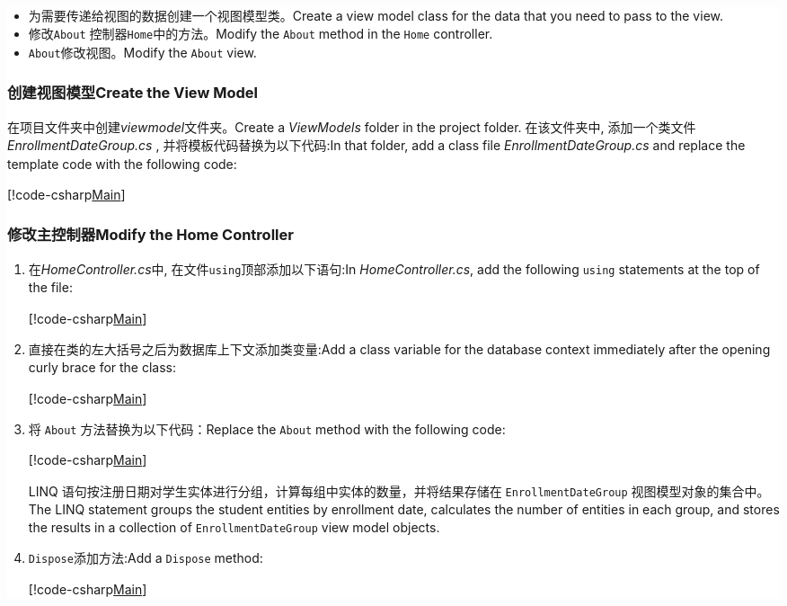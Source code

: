 - <span data-ttu-id="ad6b4-239">为需要传递给视图的数据创建一个视图模型类。</span><span class="sxs-lookup"><span data-stu-id="ad6b4-239">Create a view model class for the data that you need to pass to the view.</span></span>
- <span data-ttu-id="ad6b4-240">修改`About` 控制器`Home`中的方法。</span><span class="sxs-lookup"><span data-stu-id="ad6b4-240">Modify the `About` method in the `Home` controller.</span></span>
- <span data-ttu-id="ad6b4-241">`About`修改视图。</span><span class="sxs-lookup"><span data-stu-id="ad6b4-241">Modify the `About` view.</span></span>

### <a name="create-the-view-model"></a><span data-ttu-id="ad6b4-242">创建视图模型</span><span class="sxs-lookup"><span data-stu-id="ad6b4-242">Create the View Model</span></span>

<span data-ttu-id="ad6b4-243">在项目文件夹中创建*viewmodel*文件夹。</span><span class="sxs-lookup"><span data-stu-id="ad6b4-243">Create a *ViewModels* folder in the project folder.</span></span> <span data-ttu-id="ad6b4-244">在该文件夹中, 添加一个类文件*EnrollmentDateGroup.cs* , 并将模板代码替换为以下代码:</span><span class="sxs-lookup"><span data-stu-id="ad6b4-244">In that folder, add a class file *EnrollmentDateGroup.cs* and replace the template code with the following code:</span></span>

[!code-csharp[Main](sorting-filtering-and-paging-with-the-entity-framework-in-an-asp-net-mvc-application/samples/sample18.cs)]

### <a name="modify-the-home-controller"></a><span data-ttu-id="ad6b4-245">修改主控制器</span><span class="sxs-lookup"><span data-stu-id="ad6b4-245">Modify the Home Controller</span></span>

1. <span data-ttu-id="ad6b4-246">在*HomeController.cs*中, 在文件`using`顶部添加以下语句:</span><span class="sxs-lookup"><span data-stu-id="ad6b4-246">In *HomeController.cs*, add the following `using` statements at the top of the file:</span></span>

   [!code-csharp[Main](sorting-filtering-and-paging-with-the-entity-framework-in-an-asp-net-mvc-application/samples/sample19.cs)]

2. <span data-ttu-id="ad6b4-247">直接在类的左大括号之后为数据库上下文添加类变量:</span><span class="sxs-lookup"><span data-stu-id="ad6b4-247">Add a class variable for the database context immediately after the opening curly brace for the class:</span></span>

   [!code-csharp[Main](sorting-filtering-and-paging-with-the-entity-framework-in-an-asp-net-mvc-application/samples/sample20.cs?highlight=3)]

3. <span data-ttu-id="ad6b4-248">将 `About` 方法替换为以下代码：</span><span class="sxs-lookup"><span data-stu-id="ad6b4-248">Replace the `About` method with the following code:</span></span>

   [!code-csharp[Main](sorting-filtering-and-paging-with-the-entity-framework-in-an-asp-net-mvc-application/samples/sample21.cs)]

   <span data-ttu-id="ad6b4-249">LINQ 语句按注册日期对学生实体进行分组，计算每组中实体的数量，并将结果存储在 `EnrollmentDateGroup` 视图模型对象的集合中。</span><span class="sxs-lookup"><span data-stu-id="ad6b4-249">The LINQ statement groups the student entities by enrollment date, calculates the number of entities in each group, and stores the results in a collection of `EnrollmentDateGroup` view model objects.</span></span>

4. <span data-ttu-id="ad6b4-250">`Dispose`添加方法:</span><span class="sxs-lookup"><span data-stu-id="ad6b4-250">Add a `Dispose` method:</span></span>

   [!code-csharp[Main](sorting-filtering-and-paging-with-the-entity-framework-in-an-asp-net-mvc-application/samples/sample22.cs)]
